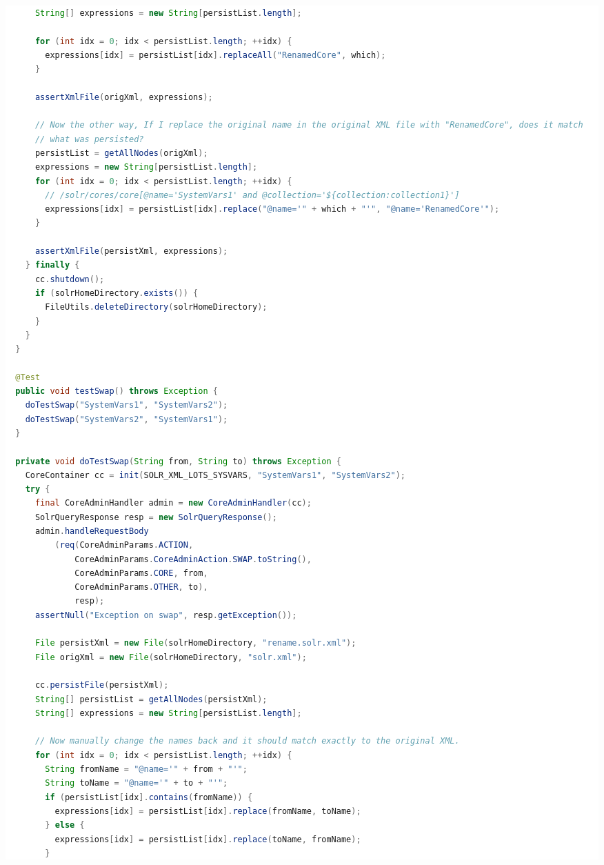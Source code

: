 ```java
      String[] expressions = new String[persistList.length];

      for (int idx = 0; idx < persistList.length; ++idx) {
        expressions[idx] = persistList[idx].replaceAll("RenamedCore", which);
      }

      assertXmlFile(origXml, expressions);

      // Now the other way, If I replace the original name in the original XML file with "RenamedCore", does it match
      // what was persisted?
      persistList = getAllNodes(origXml);
      expressions = new String[persistList.length];
      for (int idx = 0; idx < persistList.length; ++idx) {
        // /solr/cores/core[@name='SystemVars1' and @collection='${collection:collection1}']
        expressions[idx] = persistList[idx].replace("@name='" + which + "'", "@name='RenamedCore'");
      }

      assertXmlFile(persistXml, expressions);
    } finally {
      cc.shutdown();
      if (solrHomeDirectory.exists()) {
        FileUtils.deleteDirectory(solrHomeDirectory);
      }
    }
  }

  @Test
  public void testSwap() throws Exception {
    doTestSwap("SystemVars1", "SystemVars2");
    doTestSwap("SystemVars2", "SystemVars1");
  }

  private void doTestSwap(String from, String to) throws Exception {
    CoreContainer cc = init(SOLR_XML_LOTS_SYSVARS, "SystemVars1", "SystemVars2");
    try {
      final CoreAdminHandler admin = new CoreAdminHandler(cc);
      SolrQueryResponse resp = new SolrQueryResponse();
      admin.handleRequestBody
          (req(CoreAdminParams.ACTION,
              CoreAdminParams.CoreAdminAction.SWAP.toString(),
              CoreAdminParams.CORE, from,
              CoreAdminParams.OTHER, to),
              resp);
      assertNull("Exception on swap", resp.getException());

      File persistXml = new File(solrHomeDirectory, "rename.solr.xml");
      File origXml = new File(solrHomeDirectory, "solr.xml");

      cc.persistFile(persistXml);
      String[] persistList = getAllNodes(persistXml);
      String[] expressions = new String[persistList.length];

      // Now manually change the names back and it should match exactly to the original XML.
      for (int idx = 0; idx < persistList.length; ++idx) {
        String fromName = "@name='" + from + "'";
        String toName = "@name='" + to + "'";
        if (persistList[idx].contains(fromName)) {
          expressions[idx] = persistList[idx].replace(fromName, toName);
        } else {
          expressions[idx] = persistList[idx].replace(toName, fromName);
        }
```